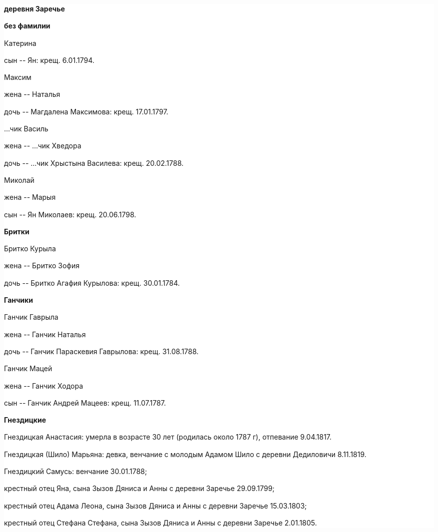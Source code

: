 **деревня Заречье**

**без фамилии**

Катерина

сын -- Ян: крещ. 6.01.1794.

Максим

жена -- Наталья

дочь -- Магдалена Максимова: крещ. 17.01.1797.

...чик Василь

жена -- ...чик Хведора

дочь -- ...чик Хрыстына Василева: крещ. 20.02.1788.

Миколай

жена -- Марыя

сын -- Ян Миколаев: крещ. 20.06.1798.

**Бритки**

Бритко Курыла

жена -- Бритко Зофия

дочь -- Бритко Агафия Курылова: крещ. 30.01.1784.

**Ганчики**

Ганчик Гаврыла

жена -- Ганчик Наталья

дочь -- Ганчик Параскевия Гаврылова: крещ. 31.08.1788.

Ганчик Мацей

жена -- Ганчик Ходора

сын -- Ганчик Андрей Мацеев: крещ. 11.07.1787.

**Гнездицкие**

Гнездицкая Анастасия: умерла в возрасте 30 лет (родилась около 1787 г),
отпевание 9.04.1817.

Гнездицкая (Шило) Марьяна: девка, венчание с молодым Адамом Шило с
деревни Дедиловичи 8.11.1819.

Гнездицкий Самусь: венчание 30.01.1788;

крестный отец Яна, сына Зызов Дяниса и Анны с деревни Заречье
29.09.1799;

крестный отец Адама Леона, сына Зызов Дяниса и Анны с деревни Заречье
15.03.1803;

крестный отец Стефана Стефана, сына Зызов Дяниса и Анны с деревни
Заречье 2.01.1805.
